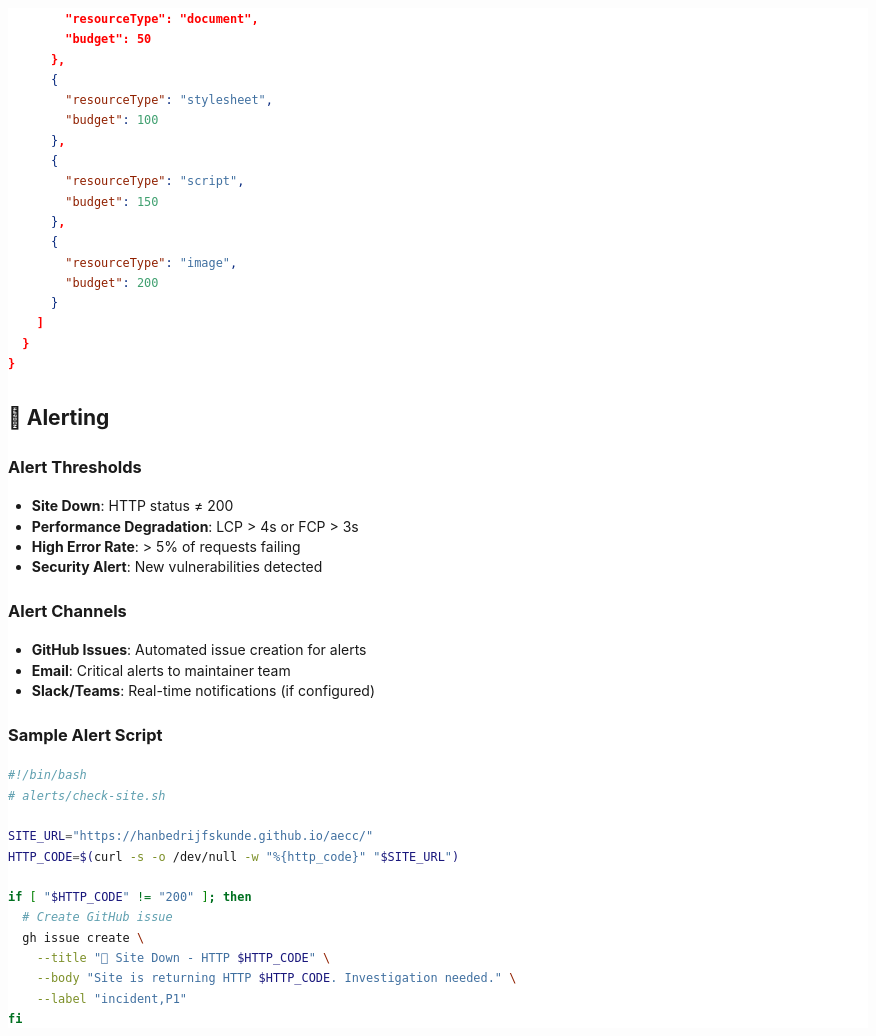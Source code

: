 ```json
        "resourceType": "document",
        "budget": 50
      },
      {
        "resourceType": "stylesheet",
        "budget": 100
      },
      {
        "resourceType": "script",
        "budget": 150
      },
      {
        "resourceType": "image",
        "budget": 200
      }
    ]
  }
}
```

## 🚨 Alerting

### Alert Thresholds
- **Site Down**: HTTP status ≠ 200
- **Performance Degradation**: LCP > 4s or FCP > 3s  
- **High Error Rate**: > 5% of requests failing
- **Security Alert**: New vulnerabilities detected

### Alert Channels
- **GitHub Issues**: Automated issue creation for alerts
- **Email**: Critical alerts to maintainer team
- **Slack/Teams**: Real-time notifications (if configured)

### Sample Alert Script
```bash
#!/bin/bash
# alerts/check-site.sh

SITE_URL="https://hanbedrijfskunde.github.io/aecc/"
HTTP_CODE=$(curl -s -o /dev/null -w "%{http_code}" "$SITE_URL")

if [ "$HTTP_CODE" != "200" ]; then
  # Create GitHub issue
  gh issue create \
    --title "🚨 Site Down - HTTP $HTTP_CODE" \
    --body "Site is returning HTTP $HTTP_CODE. Investigation needed." \
    --label "incident,P1"
fi
```
